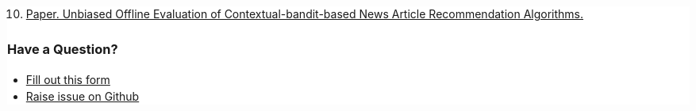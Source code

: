 10. [Paper. Unbiased Offline Evaluation of Contextual-bandit-based News Article Recommendation Algorithms.](https://arxiv.org/abs/1003.5956)

### Have a Question?

- [Fill out this form](https://form.jotform.com/211377288388469)
- [Raise issue on Github](https://github.com/recohut/reco-step/issues)